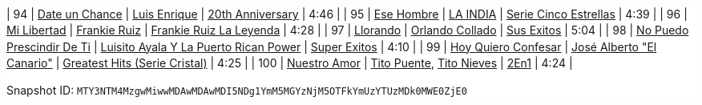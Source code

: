 | 94 | [Date un Chance](https://open.spotify.com/track/0mW2TeZmav4gTBzsMcy811) | [Luis Enrique](https://open.spotify.com/artist/2mUI4K6csTQd3jieswcmiI) | [20th Anniversary](https://open.spotify.com/album/6T8WrnfmEISgQiDThcNGwW) | 4:46 |
| 95 | [Ese Hombre](https://open.spotify.com/track/3vFxhY2ejPkBPPI8tTFB1V) | [LA INDIA](https://open.spotify.com/artist/3NIZFmehJM8YiGpCdihlck) | [Serie Cinco Estrellas](https://open.spotify.com/album/0ks7E1ySIVQfx0Gle8zqqb) | 4:39 |
| 96 | [Mi Libertad](https://open.spotify.com/track/5aoiZpjbWrDkWAaGDARn2q) | [Frankie Ruiz](https://open.spotify.com/artist/4dLvccxeQIM5u80Ri0u9OV) | [Frankie Ruiz La Leyenda](https://open.spotify.com/album/1R8Tr9GPJZS6XGEvnOn8sJ) | 4:28 |
| 97 | [Llorando](https://open.spotify.com/track/3xt4LD7CTYxTA5kJSnGeI4) | [Orlando Collado](https://open.spotify.com/artist/1d8qTTb4e1ZR1EuKzlhIeh) | [Sus Exitos](https://open.spotify.com/album/34dZAoWWPEVQVbJBtZil6E) | 5:04 |
| 98 | [No Puedo Prescindir De Ti](https://open.spotify.com/track/7LDZh6bVrES7Z9RuD4HMTC) | [Luisito Ayala Y La Puerto Rican Power](https://open.spotify.com/artist/2UoLlLFDkqewHH7EzaZcl7) | [Super Exitos](https://open.spotify.com/album/4ny39fXV8NndHMSBu1V0bT) | 4:10 |
| 99 | [Hoy Quiero Confesar](https://open.spotify.com/track/04VVASURM79ZfORL5XsJHG) | [José Alberto "El Canario"](https://open.spotify.com/artist/6TRzinjf5dzE8zA8baPbYz) | [Greatest Hits \(Serie Cristal\)](https://open.spotify.com/album/2zWUGZTsdpLSDIQDasNUv6) | 4:25 |
| 100 | [Nuestro Amor](https://open.spotify.com/track/3iypIRxxuWWmNu62Ucny0I) | [Tito Puente](https://open.spotify.com/artist/6SPpCqM8gOzrtICAxN5NuX), [Tito Nieves](https://open.spotify.com/artist/4vOycwLXdkMMzpZW04VW5m) | [2En1](https://open.spotify.com/album/3LTZ2KOyO71W1p5LepHuSM) | 4:24 |

Snapshot ID: `MTY3NTM4MzgwMiwwMDAwMDAwMDI5NDg1YmM5MGYzNjM5OTFkYmUzYTUzMDk0MWE0ZjE0`

